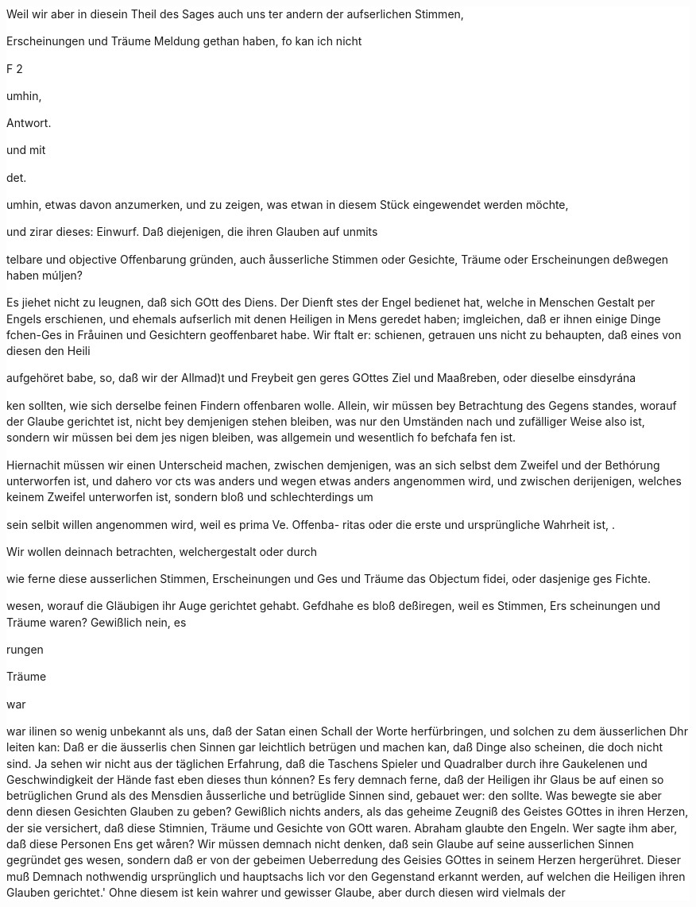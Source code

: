 Weil wir aber in diesein Theil des Sages auch uns ter andern der aufserlichen Stimmen,

Erscheinungen und Träume Meldung gethan haben, fo kan ich nicht

F 2

umhin,

Antwort.

und mit

det.

umhin, etwas davon anzumerken, und zu zeigen, was etwan in diesem Stück eingewendet werden möchte,

und zirar dieses: Einwurf. Daß diejenigen, die ihren Glauben auf unmits

telbare und objective Offenbarung gründen, auch åusserliche Stimmen oder Gesichte, Träume oder Erscheinungen deßwegen haben múljen?

Es jiehet nicht zu leugnen, daß sich GOtt des Diens. Der Dienft stes der Engel bedienet hat, welche in Menschen Gestalt per Engels erschienen, und ehemals aufserlich mit denen Heiligen in Mens geredet haben; imgleichen, daß er ihnen einige Dinge fchen-Ges in Fråuinen und Gesichtern geoffenbaret habe. Wir ftalt er: schienen, getrauen uns nicht zu behaupten, daß eines von diesen den Heili

aufgehöret babe, so, daß wir der Allmad)t und Freybeit gen geres GOttes Ziel und Maaßreben, oder dieselbe einsdyrána

ken sollten, wie sich derselbe feinen Findern offenbaren wolle. Allein, wir müssen bey Betrachtung des Gegens standes, worauf der Glaube gerichtet ist, nicht bey demjenigen stehen bleiben, was nur den Umständen nach und zufälliger Weise also ist, sondern wir müssen bei dem jes nigen bleiben, was allgemein und wesentlich fo befchafa fen ist.

Hiernachit müssen wir einen Unterscheid machen, zwischen demjenigen, was an sich selbst dem Zweifel und der Bethórung unterworfen ist, und dahero vor cts was anders und wegen etwas anders angenommen wird, und zwischen derijenigen, welches keinem Zweifel unterworfen ist, sondern bloß und schlechterdings um

sein selbit willen angenommen wird, weil es prima Ve. Offenba- ritas oder die erste und ursprüngliche Wahrheit ist, .

Wir wollen deinnach betrachten, welchergestalt oder durch

wie ferne diese ausserlichen Stimmen, Erscheinungen und Ges und Träume das Objectum fidei, oder dasjenige ges Fichte.

wesen, worauf die Gläubigen ihr Auge gerichtet gehabt. Gefdhahe es bloß deßiregen, weil es Stimmen, Ers scheinungen und Träume waren? Gewißlich nein, es

rungen

Träume

war

war ilinen so wenig unbekannt als uns, daß der Satan einen Schall der Worte herfürbringen, und solchen zu dem äusserlichen Dhr leiten kan: Daß er die äusserlis chen Sinnen gar leichtlich betrügen und machen kan, daß Dinge also scheinen, die doch nicht sind. Ja sehen wir nicht aus der täglichen Erfahrung, daß die Taschens Spieler und Quadralber durch ihre Gaukelenen und Geschwindigkeit der Hände fast eben dieses thun kónnen? Es fery demnach ferne, daß der Heiligen ihr Glaus be auf einen so betrüglichen Grund als des Mensdien åusserliche und betrüglide Sinnen sind, gebauet wer: den sollte. Was bewegte sie aber denn diesen Gesichten Glauben zu geben? Gewißlich nichts anders, als das geheime Zeugniß des Geistes GOttes in ihren Herzen, der sie versichert, daß diese Stimnien, Träume und Gesichte von GOtt waren. Abraham glaubte den Engeln. Wer sagte ihm aber, daß diese Personen Ens get wåren? Wir müssen demnach nicht denken, daß sein Glaube auf seine ausserlichen Sinnen gegründet ges wesen, sondern daß er von der gebeimen Ueberredung des Geisies GOttes in seinem Herzen hergerühret. Dieser muß Demnach nothwendig ursprünglich und hauptsachs lich vor den Gegenstand erkannt werden, auf welchen die Heiligen ihren Glauben gerichtet.' Ohne diesem ist kein wahrer und gewisser Glaube, aber durch diesen wird vielmals der
